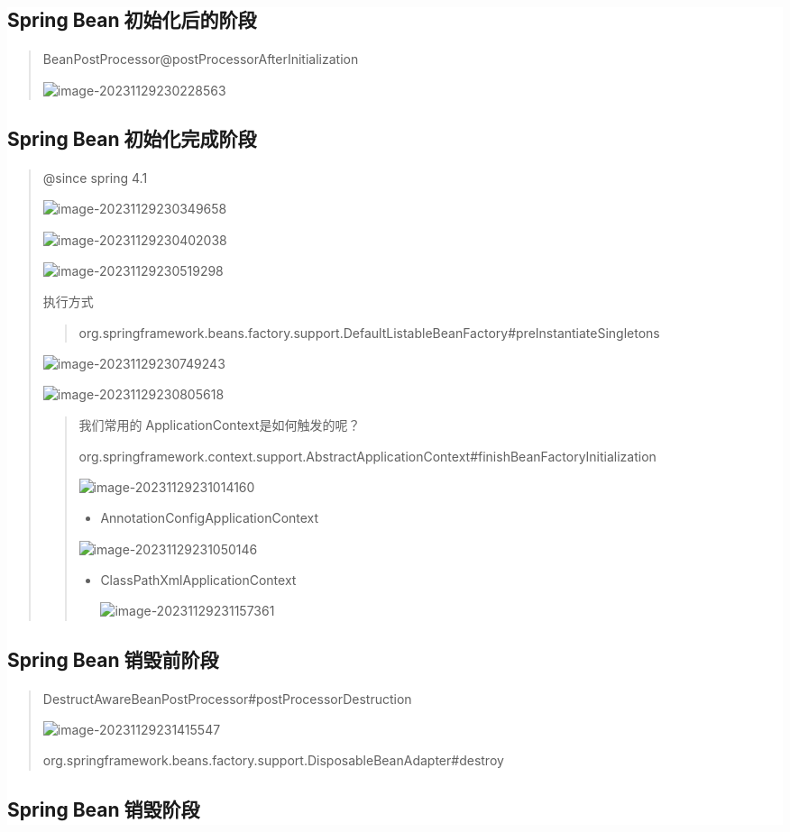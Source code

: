 ## Spring Bean 初始化后的阶段

> BeanPostProcessor@postProcessorAfterInitialization
>
> ![image-20231129230228563](https://f.ires.cc/files/2023/11/29/image-20231129230228563.png)

## Spring Bean 初始化完成阶段

> @since  spring 4.1 
>
> ![image-20231129230349658](https://f.ires.cc/files/2023/11/29/image-20231129230349658.png)
>
> ![image-20231129230402038](https://f.ires.cc/files/2023/11/29/image-20231129230402038.png)
>
> ![image-20231129230519298](https://f.ires.cc/files/2023/11/29/image-20231129230519298.png)
>
> 执行方式
>
> > org.springframework.beans.factory.support.DefaultListableBeanFactory#preInstantiateSingletons
>
> ![image-20231129230749243](https://f.ires.cc/files/2023/11/29/image-20231129230749243.png)
>
> ![image-20231129230805618](https://f.ires.cc/files/2023/11/29/image-20231129230805618.png)
>
> > 我们常用的 ApplicationContext是如何触发的呢？
> >
> > org.springframework.context.support.AbstractApplicationContext#finishBeanFactoryInitialization
> >
> > ![image-20231129231014160](https://f.ires.cc/files/2023/11/29/image-20231129231014160.png)
> >
> > - AnnotationConfigApplicationContext
> >
> > ![image-20231129231050146](https://f.ires.cc/files/2023/11/29/image-20231129231050146.png)
> >
> > - ClassPathXmlApplicationContext
> >
> >   ![image-20231129231157361](https://f.ires.cc/files/2023/11/29/image-20231129231157361.png)
> >
> > 

## Spring Bean 销毁前阶段

> DestructAwareBeanPostProcessor#postProcessorDestruction
>
> ![image-20231129231415547](https://f.ires.cc/files/2023/11/29/image-20231129231415547.png)
>
> org.springframework.beans.factory.support.DisposableBeanAdapter#destroy

## Spring Bean 销毁阶段
